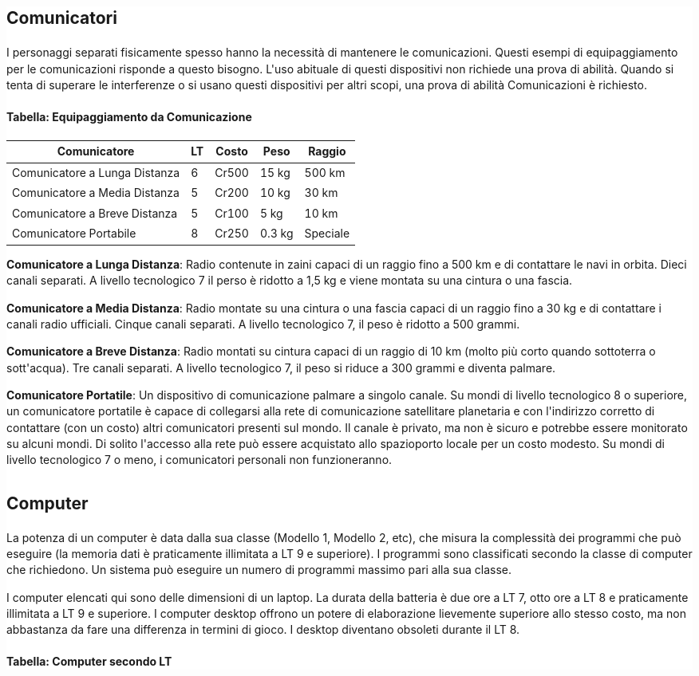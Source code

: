 ## Comunicatori

I personaggi separati fisicamente spesso hanno la necessità di mantenere le comunicazioni. Questi esempi di equipaggiamento per le comunicazioni risponde a questo bisogno. L'uso abituale di questi dispositivi non richiede una prova di abilità. Quando si tenta di superare le interferenze o si usano questi dispositivi per altri scopi, una prova di abilità Comunicazioni è richiesto.

#### Tabella: Equipaggiamento da Comunicazione

| Comunicatore                  | LT  | Costo | Peso   | Raggio   |
| ----------------------------- | --- | ----- | ------ | -------- |
| Comunicatore a Lunga Distanza | 6   | Cr500 | 15 kg  | 500 km   |
| Comunicatore a Media Distanza | 5   | Cr200 | 10 kg  | 30 km    |
| Comunicatore a Breve Distanza | 5   | Cr100 | 5 kg   | 10 km    |
| Comunicatore Portabile        | 8   | Cr250 | 0.3 kg | Speciale |

**Comunicatore a Lunga Distanza**: Radio contenute in zaini capaci di un raggio fino a 500 km e di contattare le navi in orbita. Dieci canali separati. A livello tecnologico 7 il perso è ridotto a 1,5 kg e viene montata su una cintura o una fascia.

**Comunicatore a Media Distanza**: Radio montate su una cintura o una fascia capaci di un raggio fino a 30 kg e di contattare i canali radio ufficiali. Cinque canali separati. A livello tecnologico 7, il peso è ridotto a 500 grammi.

**Comunicatore a Breve Distanza**: Radio montati su cintura capaci di un raggio di 10 km (molto più corto quando sottoterra o sott'acqua). Tre canali separati. A livello tecnologico 7, il peso si riduce a 300 grammi e diventa palmare.

**Comunicatore Portatile**: Un dispositivo di comunicazione palmare a singolo canale. Su mondi di livello tecnologico 8 o superiore, un comunicatore portatile è capace di collegarsi alla rete di comunicazione satellitare planetaria e con l'indirizzo corretto di contattare (con un costo) altri comunicatori presenti sul mondo. Il canale è privato, ma non è sicuro e potrebbe essere monitorato su alcuni mondi. Di solito l'accesso alla rete può essere acquistato allo spazioporto locale per un costo modesto. Su mondi di livello tecnologico 7 o meno, i comunicatori personali non funzioneranno.

## Computer

La potenza di un computer è data dalla sua classe (Modello 1,
Modello 2, etc), che misura la complessità dei programmi che può eseguire (la memoria dati è praticamente illimitata a LT 9 e superiore). I programmi sono classificati secondo la classe di computer che richiedono. Un sistema può eseguire un numero
di programmi massimo pari alla sua classe.

I computer elencati qui sono delle dimensioni di un laptop. La
durata della batteria è due ore a LT 7, otto ore a LT 8 e praticamente
illimitata a LT 9 e superiore. I computer desktop offrono un potere di elaborazione lievemente superiore allo stesso costo, ma non abbastanza da fare una differenza in
termini di gioco. I desktop diventano obsoleti durante il LT 8.

#### Tabella: Computer secondo LT
